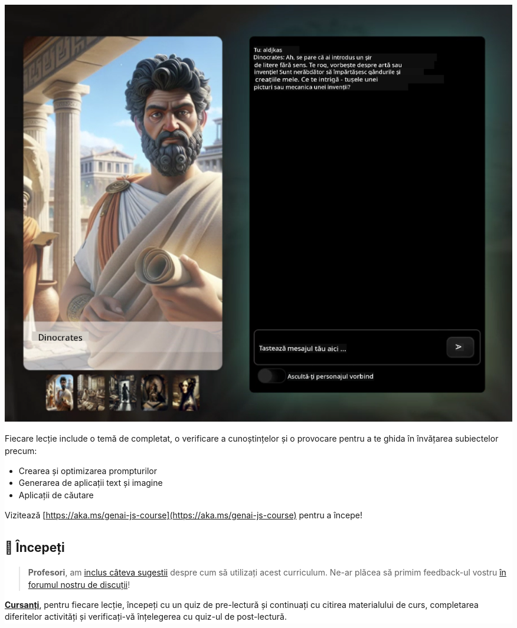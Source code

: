 ![personaj](../../translated_images/character.5c0dd8e067ffd693c16e2c5b7412ab075a2215ce31f998305639fa3a05e14fbe.ro.png)  

Fiecare lecție include o temă de completat, o verificare a cunoștințelor și o provocare pentru a te ghida în învățarea subiectelor precum:  
- Crearea și optimizarea prompturilor  
- Generarea de aplicații text și imagine  
- Aplicații de căutare  

Vizitează [https://aka.ms/genai-js-course](https://aka.ms/genai-js-course) pentru a începe!  

## 🌱 Începeți  

> **Profesori**, am [inclus câteva sugestii](for-teachers.md) despre cum să utilizați acest curriculum. Ne-ar plăcea să primim feedback-ul vostru [în forumul nostru de discuții](https://github.com/microsoft/Web-Dev-For-Beginners/discussions/categories/teacher-corner)!  

**[Cursanți](https://aka.ms/student-page/?WT.mc_id=academic-77807-sagibbon)**, pentru fiecare lecție, începeți cu un quiz de pre-lectură și continuați cu citirea materialului de curs, completarea diferitelor activități și verificați-vă înțelegerea cu quiz-ul de post-lectură.  
